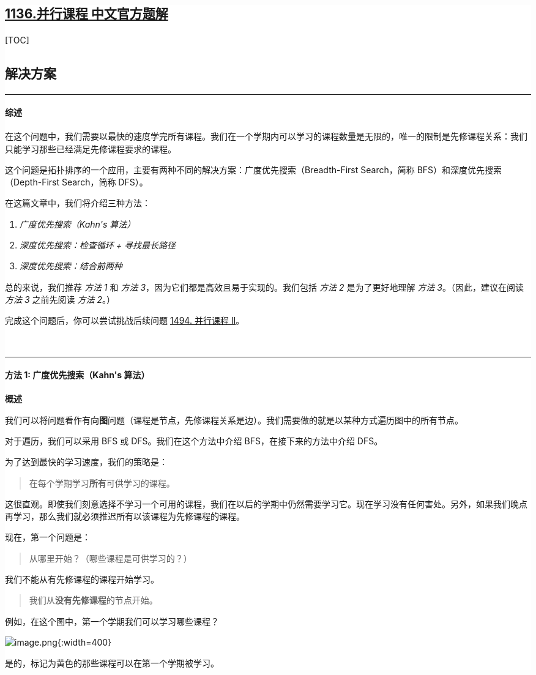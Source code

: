 ## [1136.并行课程 中文官方题解](https://leetcode.cn/problems/parallel-courses/solutions/100000/ping-xing-ke-cheng-by-leetcode-solution)

[TOC]

## 解决方案

---

#### 综述

在这个问题中，我们需要以最快的速度学完所有课程。我们在一个学期内可以学习的课程数量是无限的，唯一的限制是先修课程关系：我们只能学习那些已经满足先修课程要求的课程。

这个问题是拓扑排序的一个应用，主要有两种不同的解决方案：广度优先搜索（Breadth-First Search，简称 BFS）和深度优先搜索（Depth-First Search，简称 DFS）。

在这篇文章中，我们将介绍三种方法：

 1. _广度优先搜索（Kahn's 算法）_

 2. _深度优先搜索：检查循环 + 寻找最长路径_

 3. _深度优先搜索：结合前两种_

总的来说，我们推荐 _方法 1_ 和 _方法 3_，因为它们都是高效且易于实现的。我们包括 _方法 2_ 是为了更好地理解 _方法 3_。（因此，建议在阅读 _方法 3_ 之前先阅读 _方法 2_。）

完成这个问题后，你可以尝试挑战后续问题 [1494. 并行课程 II](https://leetcode.com/problems/parallel-courses-ii/)。

<br/>

---

#### 方法 1: 广度优先搜索（Kahn's 算法）

**概述**

我们可以将问题看作有向**图**问题（课程是节点，先修课程关系是边）。我们需要做的就是以某种方式遍历图中的所有节点。

对于遍历，我们可以采用 BFS 或 DFS。我们在这个方法中介绍 BFS，在接下来的方法中介绍 DFS。

为了达到最快的学习速度，我们的策略是：

> 在每个学期学习**所有**可供学习的课程。

这很直观。即使我们刻意选择不学习一个可用的课程，我们在以后的学期中仍然需要学习它。现在学习没有任何害处。另外，如果我们晚点再学习，那么我们就必须推迟所有以该课程为先修课程的课程。

现在，第一个问题是：

> 从哪里开始？（哪些课程是可供学习的？）

我们不能从有先修课程的课程开始学习。

> 我们从**没有先修课程**的节点开始。

例如，在这个图中，第一个学期我们可以学习哪些课程？

![image.png](https://pic.leetcode.cn/1691740760-nYQMFe-image.png){:width=400}

是的，标记为黄色的那些课程可以在第一个学期被学习。
